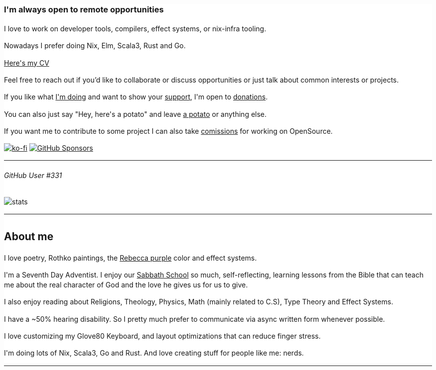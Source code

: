 ### I'm always open to remote opportunities

I love to work on developer tools, compilers, effect systems, or nix-infra tooling.

Nowadays I prefer doing Nix, Elm, Scala3, Rust and Go.

[Here's my CV](https://github.com/vic/vic/blob/main/cv.md) 


Feel free to reach out if you’d like to collaborate or discuss opportunities or just talk about common interests or projects.


</td><td>


If you like what [I'm doing](https://github.com/search?q=involves%3Avic&type=pullrequests&s=updated&o=desc) and want to show your [support](https://github.com/sponsors/vic), I'm open to [donations](https://ko-fi.com/E1E51I0QG5).

You can also just say "Hey, here's a potato" and leave [a potato](https://github.com/vic/vic/issues/new?title=Here%27s%20a%20potato) or anything else.

If you want me to contribute to some project I can also take [comissions](https://ko-fi.com/c/7a273262aa) for working on OpenSource.

[![ko-fi](https://ko-fi.com/img/githubbutton_sm.svg)](https://ko-fi.com/E1E51I0QG5)
[![GitHub Sponsors](https://img.shields.io/github/sponsors/vic?style=social&logo=github-sponsors&label=Support%20%40vic%20at%20GitHub)](https://github.com/sponsors/vic)

---

###### GitHub User #331

![stats](https://github-readme-stats.vercel.app/api?username=vic&count_private=true&show_icons=true&hide_border=true&theme=material-palenight&show=reviews,discussions_started,discussions_answered,prs_merged,prs_merged_percentage)

---

## About me

I love poetry, Rothko paintings, the [Rebecca purple](https://github.com/vic/rebecca-theme) color and effect systems.

I'm a Seventh Day Adventist. I enjoy our [Sabbath School](https://sabbath-school.adventech.io/en) so much, self-reflecting, learning lessons from the Bible that can teach me about the real character of God and the love he gives us for us to give.

I also enjoy reading about Religions, Theology, Physics, Math (mainly related to C.S), Type Theory and Effect Systems.

I have a ~50% hearing disability. So I pretty much prefer to communicate via async written form whenever possible.

I love customizing my Glove80 Keyboard, and layout optimizations that can reduce finger stress.

I'm doing lots of Nix, Scala3, Go and Rust. And love creating stuff for people like me: nerds.


---
